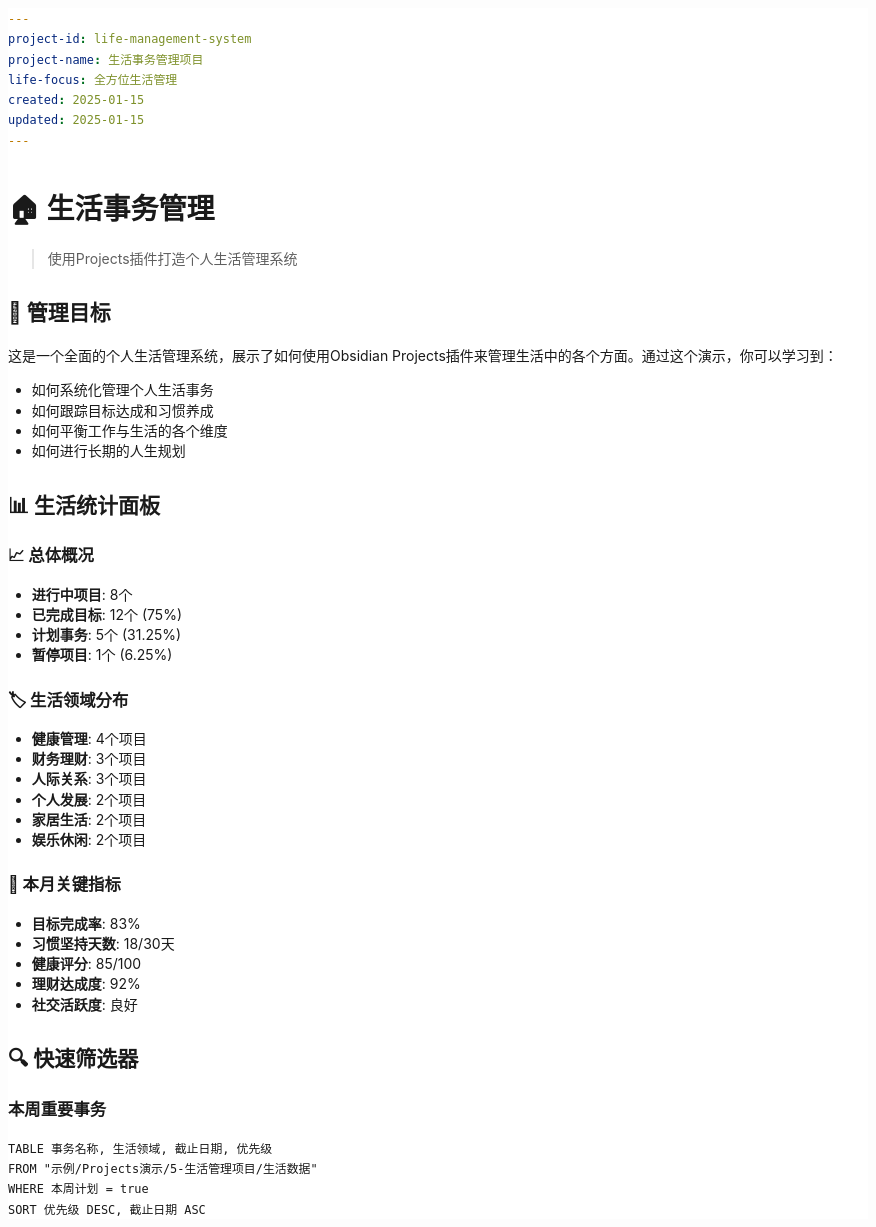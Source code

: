 ```yaml
---
project-id: life-management-system
project-name: 生活事务管理项目
life-focus: 全方位生活管理
created: 2025-01-15
updated: 2025-01-15
---
```


# 🏠 生活事务管理

> 使用Projects插件打造个人生活管理系统

## 🎯 管理目标

这是一个全面的个人生活管理系统，展示了如何使用Obsidian Projects插件来管理生活中的各个方面。通过这个演示，你可以学习到：

- 如何系统化管理个人生活事务
- 如何跟踪目标达成和习惯养成
- 如何平衡工作与生活的各个维度
- 如何进行长期的人生规划

## 📊 生活统计面板

### 📈 总体概况
- **进行中项目**: 8个
- **已完成目标**: 12个 (75%)
- **计划事务**: 5个 (31.25%)
- **暂停项目**: 1个 (6.25%)

### 🏷️ 生活领域分布
- **健康管理**: 4个项目
- **财务理财**: 3个项目
- **人际关系**: 3个项目
- **个人发展**: 2个项目
- **家居生活**: 2个项目
- **娱乐休闲**: 2个项目

### 📅 本月关键指标
- **目标完成率**: 83%
- **习惯坚持天数**: 18/30天
- **健康评分**: 85/100
- **理财达成度**: 92%
- **社交活跃度**: 良好

## 🔍 快速筛选器

### 本周重要事务
```dataview
TABLE 事务名称, 生活领域, 截止日期, 优先级
FROM "示例/Projects演示/5-生活管理项目/生活数据"
WHERE 本周计划 = true
SORT 优先级 DESC, 截止日期 ASC
```
